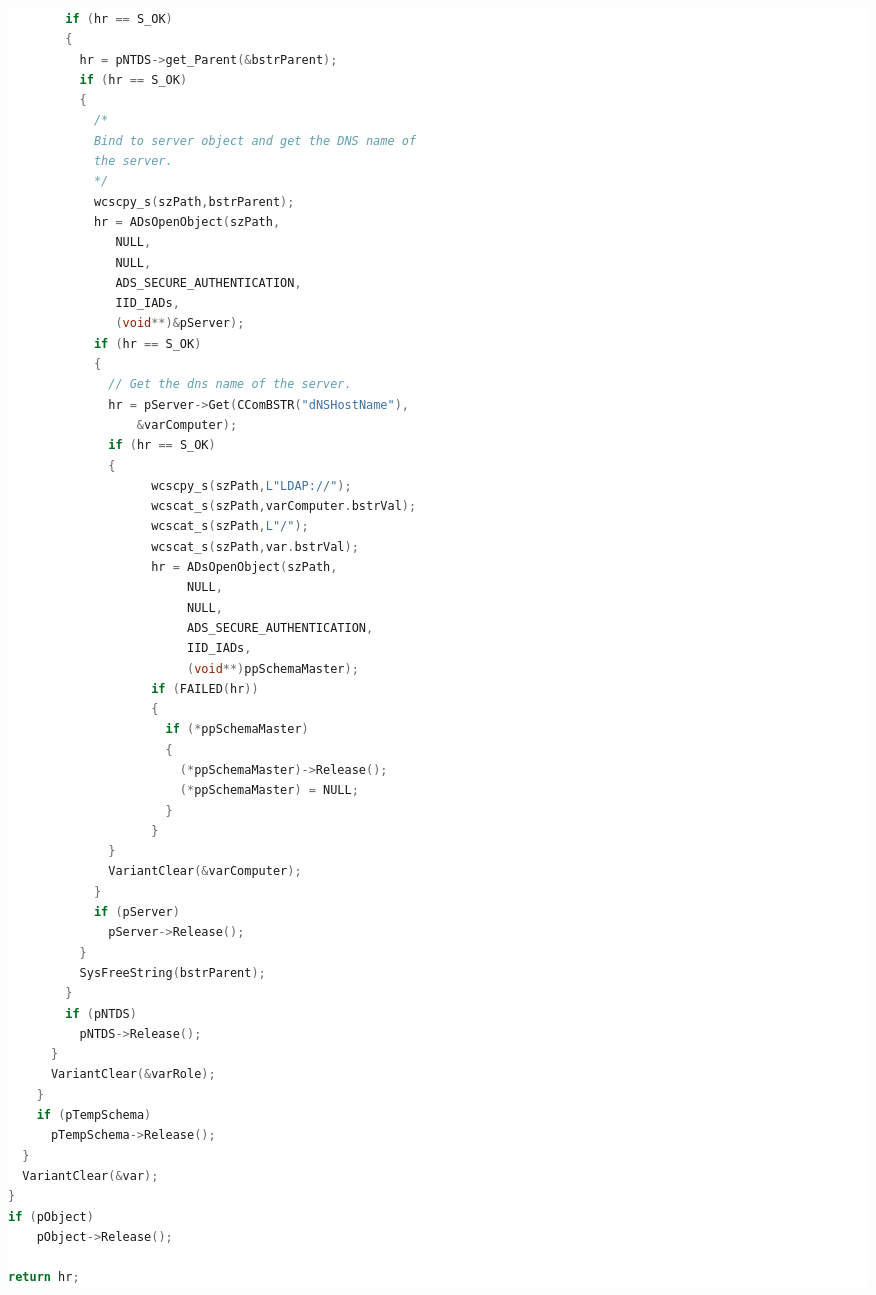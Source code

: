 ```C++
        if (hr == S_OK)
        {
          hr = pNTDS->get_Parent(&bstrParent);
          if (hr == S_OK)
          {
            /*
            Bind to server object and get the DNS name of 
            the server.
            */
            wcscpy_s(szPath,bstrParent);
            hr = ADsOpenObject(szPath,
               NULL,
               NULL,
               ADS_SECURE_AUTHENTICATION,
               IID_IADs,
               (void**)&pServer);
            if (hr == S_OK)
            {
              // Get the dns name of the server.
              hr = pServer->Get(CComBSTR("dNSHostName"), 
                  &varComputer);
              if (hr == S_OK)
              {
                    wcscpy_s(szPath,L"LDAP://");
                    wcscat_s(szPath,varComputer.bstrVal);
                    wcscat_s(szPath,L"/");
                    wcscat_s(szPath,var.bstrVal);
                    hr = ADsOpenObject(szPath,
                         NULL,
                         NULL,
                         ADS_SECURE_AUTHENTICATION,
                         IID_IADs,
                         (void**)ppSchemaMaster);
                    if (FAILED(hr))
                    {
                      if (*ppSchemaMaster)
                      {
                        (*ppSchemaMaster)->Release();
                        (*ppSchemaMaster) = NULL;
                      }
                    }
              }
              VariantClear(&varComputer);
            }
            if (pServer)
              pServer->Release();
          }
          SysFreeString(bstrParent);
        }
        if (pNTDS)
          pNTDS->Release();
      }
      VariantClear(&varRole);
    }
    if (pTempSchema)
      pTempSchema->Release();
  }
  VariantClear(&var);
}
if (pObject)
    pObject->Release();
 
return hr;
```